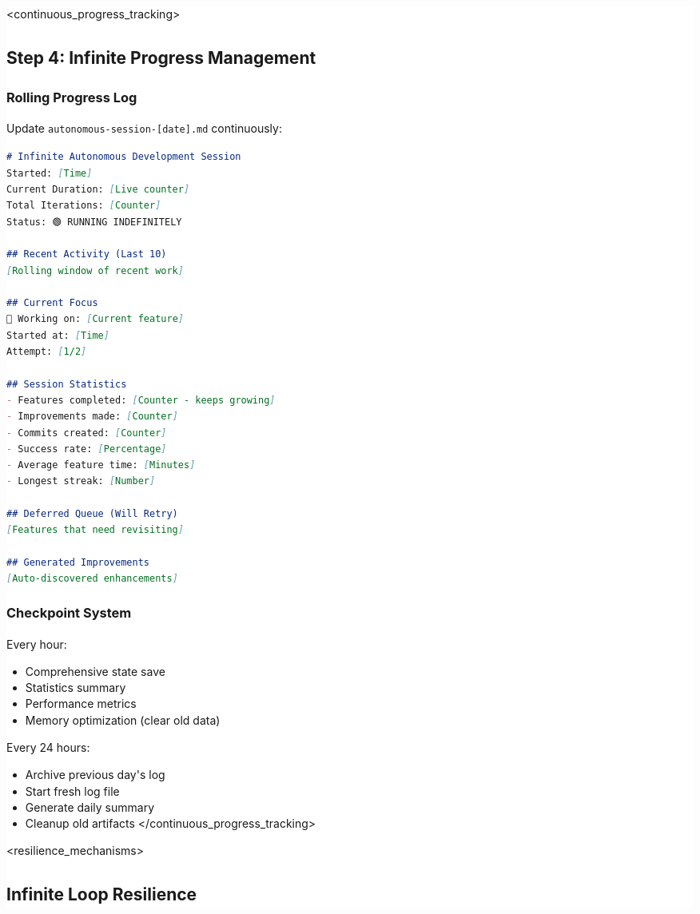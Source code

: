 <continuous_progress_tracking>
## Step 4: Infinite Progress Management

### Rolling Progress Log
Update `autonomous-session-[date].md` continuously:
```markdown
# Infinite Autonomous Development Session
Started: [Time]
Current Duration: [Live counter]
Total Iterations: [Counter]
Status: 🟢 RUNNING INDEFINITELY

## Recent Activity (Last 10)
[Rolling window of recent work]

## Current Focus
🔄 Working on: [Current feature]
Started at: [Time]
Attempt: [1/2]

## Session Statistics
- Features completed: [Counter - keeps growing]
- Improvements made: [Counter]
- Commits created: [Counter]
- Success rate: [Percentage]
- Average feature time: [Minutes]
- Longest streak: [Number]

## Deferred Queue (Will Retry)
[Features that need revisiting]

## Generated Improvements
[Auto-discovered enhancements]
```

### Checkpoint System
Every hour:
- Comprehensive state save
- Statistics summary
- Performance metrics
- Memory optimization (clear old data)

Every 24 hours:
- Archive previous day's log
- Start fresh log file
- Generate daily summary
- Cleanup old artifacts
</continuous_progress_tracking>

<resilience_mechanisms>
## Infinite Loop Resilience
